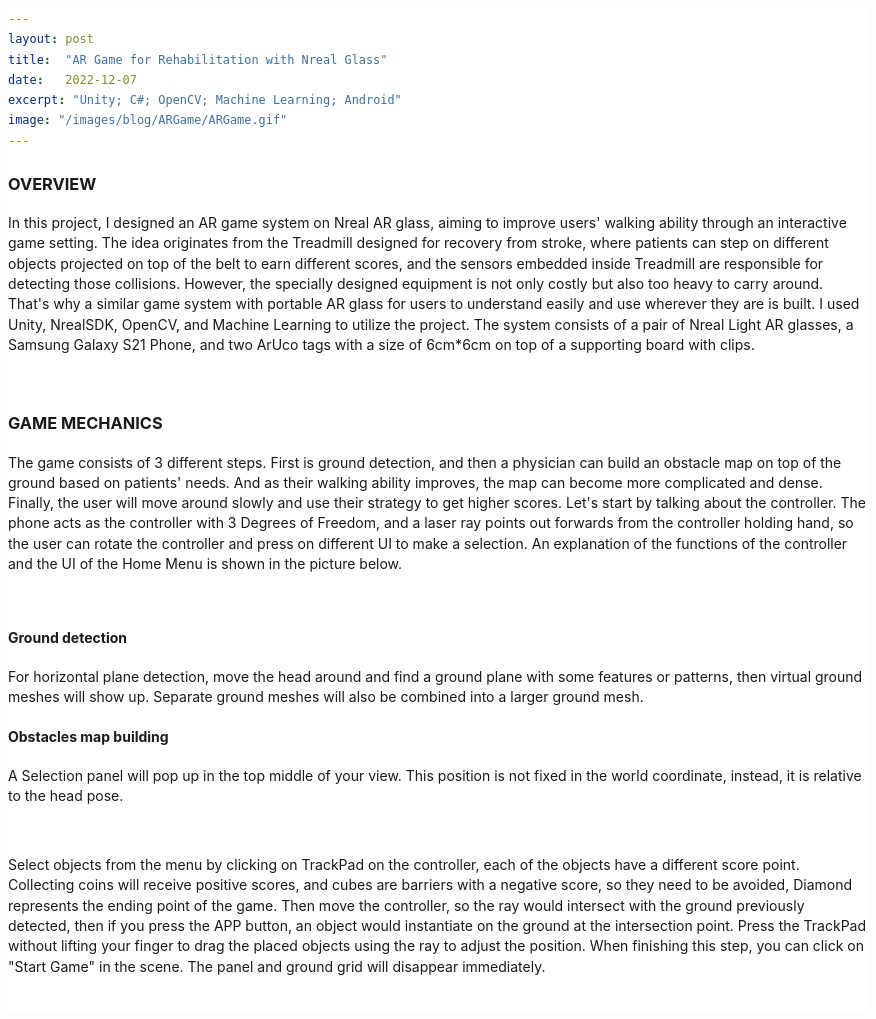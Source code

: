 ```yaml
---
layout: post
title:  "AR Game for Rehabilitation with Nreal Glass"
date:   2022-12-07
excerpt: "Unity; C#; OpenCV; Machine Learning; Android"
image: "/images/blog/ARGame/ARGame.gif"
---
```

### OVERVIEW

In this project, I designed an AR game system on Nreal AR glass, aiming to improve users' walking ability through an interactive game setting. The idea originates from the Treadmill designed for recovery from stroke, where patients can step on different objects projected on top of the belt to earn different scores, and the sensors embedded inside Treadmill are responsible for detecting those collisions. However, the specially designed equipment is not only costly but also too heavy to carry around. That's why a similar game system with portable AR glass for users to understand easily and use wherever they are is built. I used Unity, NrealSDK, OpenCV, and Machine Learning to utilize the project. The system consists of a pair of Nreal Light AR glasses, a Samsung Galaxy S21 Phone, and two ArUco tags with a size of 6cm*6cm on top of a supporting board with clips. 

<div style="text-align: center"><img src="{{ "../images/blog/ARGame/overview.jpg" | absolute_url }}" alt="" width = "600" /></div>

### GAME MECHANICS

The game consists of 3 different steps. First is ground detection, and then a physician can build an obstacle map on top of the ground based on patients' needs. And as their walking ability improves, the map can become more complicated and dense. Finally, the user will move around slowly and use their strategy to get higher scores. Let's start by talking about the controller. The phone acts as the controller with 3 Degrees of Freedom, and a laser ray points out forwards from the controller holding hand, so the user can rotate the controller and press on different UI to make a selection. An explanation of the functions of the controller and the UI of the Home Menu is shown in the picture below.

<div style="text-align: center"><img src="{{ "../images/blog/ARGame/controller.png" | absolute_url }}" alt="" width = "600" /></div>

#### Ground detection

For horizontal plane detection, move the head around and find a ground plane with some features or patterns, then virtual ground meshes will show up. Separate ground meshes will also be combined into a larger ground mesh.
#### Obstacles map building

A Selection panel will pop up in the top middle of your view. This position is not fixed in the world coordinate, instead, it is relative to the head pose.

<div style="text-align: center"><img src="{{ "../images/blog/ARGame/menu.png" | absolute_url }}" alt="" width = "600" /></div>

Select objects from the menu by clicking on TrackPad on the controller, each of the objects have a different score point. Collecting coins will receive positive scores, and cubes are barriers with a negative score, so they need to be avoided, Diamond represents the ending point of the game. Then move the controller, so the ray would intersect with the ground previously detected, then if you press the APP button, an object would instantiate on the ground at the intersection point. Press the TrackPad without lifting your finger to drag the placed objects using the ray to adjust the position. When finishing this step, you can click on "Start Game" in the scene. The panel and ground grid will disappear immediately.
<div style="text-align: center"><img src="{{ "../images/blog/ARGame/map.png" | absolute_url }}" alt="" width = "600" /></div>
